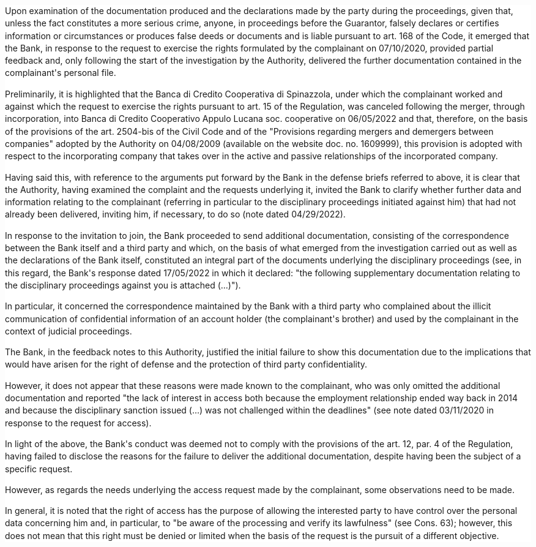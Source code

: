 Upon examination of the documentation produced and the declarations made by the party during the proceedings, given that, unless the fact constitutes a more serious crime, anyone, in proceedings before the Guarantor, falsely declares or certifies information or circumstances or produces false deeds or documents and is liable pursuant to art. 168 of the Code, it emerged that the Bank, in response to the request to exercise the rights formulated by the complainant on 07/10/2020, provided partial feedback and, only following the start of the investigation by the Authority, delivered the further documentation contained in the complainant's personal file.

Preliminarily, it is highlighted that the Banca di Credito Cooperativa di Spinazzola, under which the complainant worked and against which the request to exercise the rights pursuant to art. 15 of the Regulation, was canceled following the merger, through incorporation, into Banca di Credito Cooperativo Appulo Lucana soc. cooperative on 06/05/2022 and that, therefore, on the basis of the provisions of the art. 2504-bis of the Civil Code and of the "Provisions regarding mergers and demergers between companies" adopted by the Authority on 04/08/2009 (available on the website doc. no. 1609999), this provision is adopted with respect to the incorporating company that takes over in the active and passive relationships of the incorporated company.

Having said this, with reference to the arguments put forward by the Bank in the defense briefs referred to above, it is clear that the Authority, having examined the complaint and the requests underlying it, invited the Bank to clarify whether further data and information relating to the complainant (referring in particular to the disciplinary proceedings initiated against him) that had not already been delivered, inviting him, if necessary, to do so (note dated 04/29/2022).

In response to the invitation to join, the Bank proceeded to send additional documentation, consisting of the correspondence between the Bank itself and a third party and which, on the basis of what emerged from the investigation carried out as well as the declarations of the Bank itself, constituted an integral part of the documents underlying the disciplinary proceedings (see, in this regard, the Bank's response dated 17/05/2022 in which it declared: "the following supplementary documentation relating to the disciplinary proceedings against you is attached (...)").

In particular, it concerned the correspondence maintained by the Bank with a third party who complained about the illicit communication of confidential information of an account holder (the complainant's brother) and used by the complainant in the context of judicial proceedings.

The Bank, in the feedback notes to this Authority, justified the initial failure to show this documentation due to the implications that would have arisen for the right of defense and the protection of third party confidentiality.

However, it does not appear that these reasons were made known to the complainant, who was only omitted the additional documentation and reported "the lack of interest in access both because the employment relationship ended way back in 2014 and because the disciplinary sanction issued (...) was not challenged within the deadlines" (see note dated 03/11/2020 in response to the request for access).

In light of the above, the Bank's conduct was deemed not to comply with the provisions of the art. 12, par. 4 of the Regulation, having failed to disclose the reasons for the failure to deliver the additional documentation, despite having been the subject of a specific request.

However, as regards the needs underlying the access request made by the complainant, some observations need to be made.

In general, it is noted that the right of access has the purpose of allowing the interested party to have control over the personal data concerning him and, in particular, to "be aware of the processing and verify its lawfulness" (see Cons. 63); however, this does not mean that this right must be denied or limited when the basis of the request is the pursuit of a different objective.
